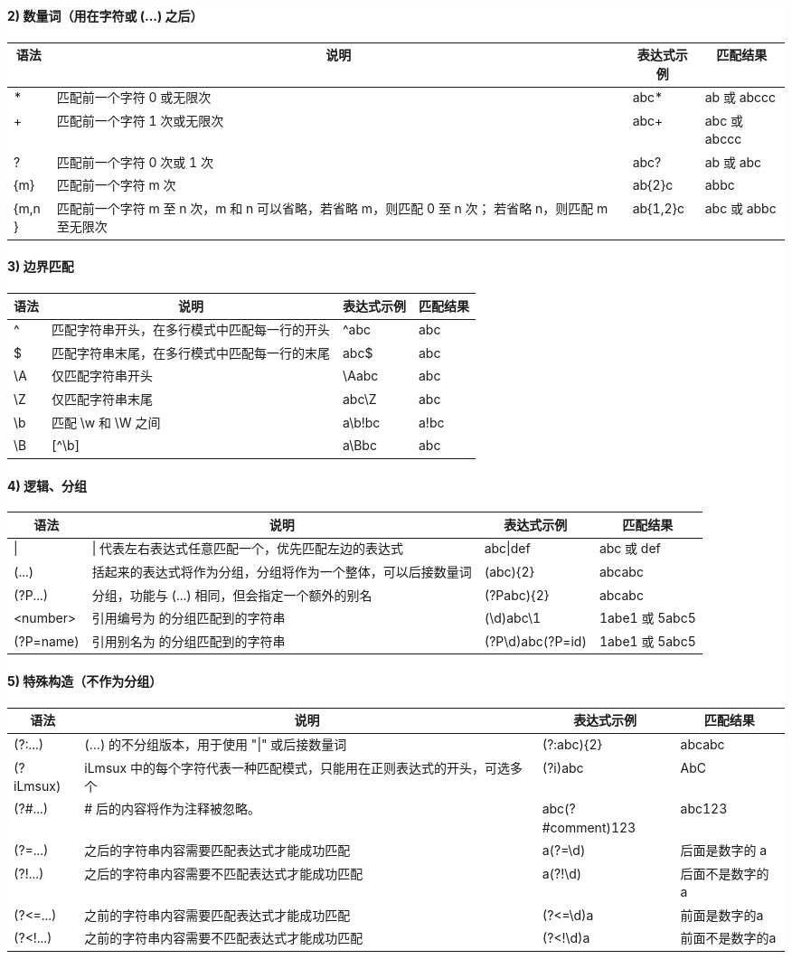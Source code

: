 #### 2) 数量词（用在字符或 (...) 之后）

| 语法 | 说明 | 表达式示例 | 匹配结果 |
| ---- | ---- | ---- | ---- |
| * | 匹配前一个字符 0 或无限次 | abc* | ab 或 abccc |
| + | 匹配前一个字符 1 次或无限次 | abc+ | abc 或 abccc |
| ? | 匹配前一个字符 0 次或 1 次 | abc? | ab 或 abc |
| {m} | 匹配前一个字符 m 次 | ab{2}c | abbc |
| {m,n} | 匹配前一个字符 m 至 n 次，m 和 n 可以省略，若省略 m，则匹配 0 至 n 次； 若省略 n，则匹配 m 至无限次 | ab{1,2}c | abc 或 abbc |

#### 3) 边界匹配

| 语法 | 说明 | 表达式示例 | 匹配结果 |
| ---- | ------- | ---- | ---- |
| ^ | 匹配字符串开头，在多行模式中匹配每一行的开头 | ^abc | abc |
| $ | 匹配字符串末尾，在多行模式中匹配每一行的末尾 | abc$ | abc |
| \A | 仅匹配字符串开头 | \Aabc | abc |
| \Z | 仅匹配字符串末尾 | abc\Z | abc |
| \b | 匹配 \w 和 \W 之间 | a\b!bc | a!bc |
| \B | [^\b] | a\Bbc | abc |

#### 4) 逻辑、分组

| 语法 | 说明 | 表达式示例 | 匹配结果 |
| ---- | ---- | ---- | ---- |
| \| | \| 代表左右表达式任意匹配一个，优先匹配左边的表达式 | abc\|def | abc 或 def |
| (...) | 括起来的表达式将作为分组，分组将作为一个整体，可以后接数量词 | (abc){2} | abcabc |
| (?P<name>...) | 分组，功能与 (...) 相同，但会指定一个额外的别名 | (?P<id>abc){2} | abcabc |
| \<number> | 引用编号为 <number> 的分组匹配到的字符串 | (\d)abc\1 | 1abe1 或 5abc5 |
| (?P=name) | 引用别名为 <name> 的分组匹配到的字符串 | (?P<id>\d)abc(?P=id) | 1abe1 或 5abc5 |

#### 5) 特殊构造（不作为分组）

| 语法 | 说明 | 表达式示例 | 匹配结果 |
| ---- | ---- | ---- | ---- |
| (?:...) | (…) 的不分组版本，用于使用 "\|" 或后接数量词 | (?:abc){2} | abcabc |
| (?iLmsux) | iLmsux 中的每个字符代表一种匹配模式，只能用在正则表达式的开头，可选多个 | (?i)abc | AbC |
| (?#...) | # 后的内容将作为注释被忽略。 | abc(?#comment)123 | abc123 |
| (?=...) | 之后的字符串内容需要匹配表达式才能成功匹配 | a(?=\d) | 后面是数字的 a |
| (?!...) | 之后的字符串内容需要不匹配表达式才能成功匹配 | a(?!\d) | 后面不是数字的 a |
| (?<=...) | 之前的字符串内容需要匹配表达式才能成功匹配 | (?<=\d)a | 前面是数字的a |
| (?<!...) | 之前的字符串内容需要不匹配表达式才能成功匹配 | (?<!\d)a | 前面不是数字的a |
